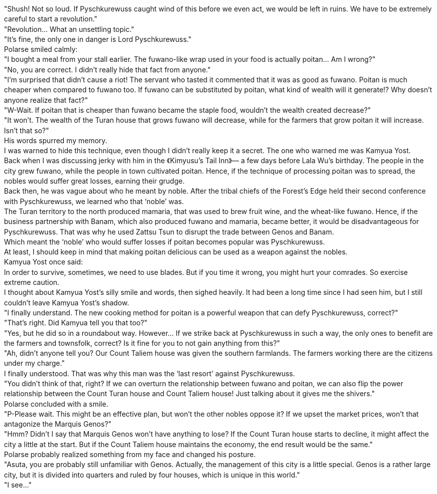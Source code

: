 "Shush! Not so loud. If Pyschkurewuss caught wind of this before we even act, we would be left in ruins. We have to be extremely careful to start a revolution."<br/>
"Revolution… What an unsettling topic."<br/>
"It’s fine, the only one in danger is Lord Pyschkurewuss."<br/>
Polarse smiled calmly:<br/>
"I bought a meal from your stall earlier. The fuwano-like wrap used in your food is actually poitan… Am I wrong?"<br/>
"No, you are correct. I didn’t really hide that fact from anyone."<br/>
"I’m surprised that didn’t cause a riot! The servant who tasted it commented that it was as good as fuwano. Poitan is much cheaper when compared to fuwano too. If fuwano can be substituted by poitan, what kind of wealth will it generate!? Why doesn’t anyone realize that fact?"<br/>
"W-Wait. If poitan that is cheaper than fuwano became the staple food, wouldn’t the wealth created decrease?"<br/>
"It won’t. The wealth of the Turan house that grows fuwano will decrease, while for the farmers that grow poitan it will increase. Isn’t that so?"<br/>
His words spurred my memory.<br/>
I was warned to hide this technique, even though I didn’t really keep it a secret. The one who warned me was Kamyua Yost.<br/>
Back when I was discussing jerky with him in the 《Kimyusu’s Tail Inn》— a few days before Lala Wu’s birthday. The people in the city grew fuwano, while the people in town cultivated poitan. Hence, if the technique of processing poitan was to spread, the nobles would suffer great losses, earning their grudge.<br/>
Back then, he was vague about who he meant by noble. After the tribal chiefs of the Forest’s Edge held their second conference with Pyschkurewuss, we learned who that ‘noble’ was.<br/>
The Turan territory to the north produced mamaria, that was used to brew fruit wine, and the wheat-like fuwano. Hence, if the business partnership with Banam, which also produced fuwano and mamaria, became better, it would be disadvantageous for Pyschkurewuss. That was why he used Zattsu Tsun to disrupt the trade between Genos and Banam.<br/>
Which meant the ‘noble’ who would suffer losses if poitan becomes popular was Pyschkurewuss.<br/>
At least, I should keep in mind that making poitan delicious can be used as a weapon against the nobles.<br/>
Kamyua Yost once said:<br/>
In order to survive, sometimes, we need to use blades. But if you time it wrong, you might hurt your comrades. So exercise extreme caution.<br/>
I thought about Kamyua Yost’s silly smile and words, then sighed heavily. It had been a long time since I had seen him, but I still couldn’t leave Kamyua Yost’s shadow.<br/>
"I finally understand. The new cooking method for poitan is a powerful weapon that can defy Pyschkurewuss, correct?"<br/>
"That’s right. Did Kamyua tell you that too?"<br/>
"Yes, but he did so in a roundabout way. However… If we strike back at Pyschkurewuss in such a way, the only ones to benefit are the farmers and townsfolk, correct? Is it fine for you to not gain anything from this?"<br/>
"Ah, didn’t anyone tell you? Our Count Taliem house was given the southern farmlands. The farmers working there are the citizens under my charge."<br/>
I finally understood. That was why this man was the ‘last resort’ against Pyschkurewuss.<br/>
"You didn’t think of that, right? If we can overturn the relationship between fuwano and poitan, we can also flip the power relationship between the Count Turan house and Count Taliem house! Just talking about it gives me the shivers."<br/>
Polarse concluded with a smile.<br/>
"P-Please wait. This might be an effective plan, but won’t the other nobles oppose it? If we upset the market prices, won’t that antagonize the Marquis Genos?"<br/>
"Hmm? Didn’t I say that Marquis Genos won’t have anything to lose? If the Count Turan house starts to decline, it might affect the city a little at the start. But if the Count Taliem house maintains the economy, the end result would be the same."<br/>
Polarse probably realized something from my face and changed his posture.<br/>
"Asuta, you are probably still unfamiliar with Genos. Actually, the management of this city is a little special. Genos is a rather large city, but it is divided into quarters and ruled by four houses, which is unique in this world."<br/>
"I see…"<br/>